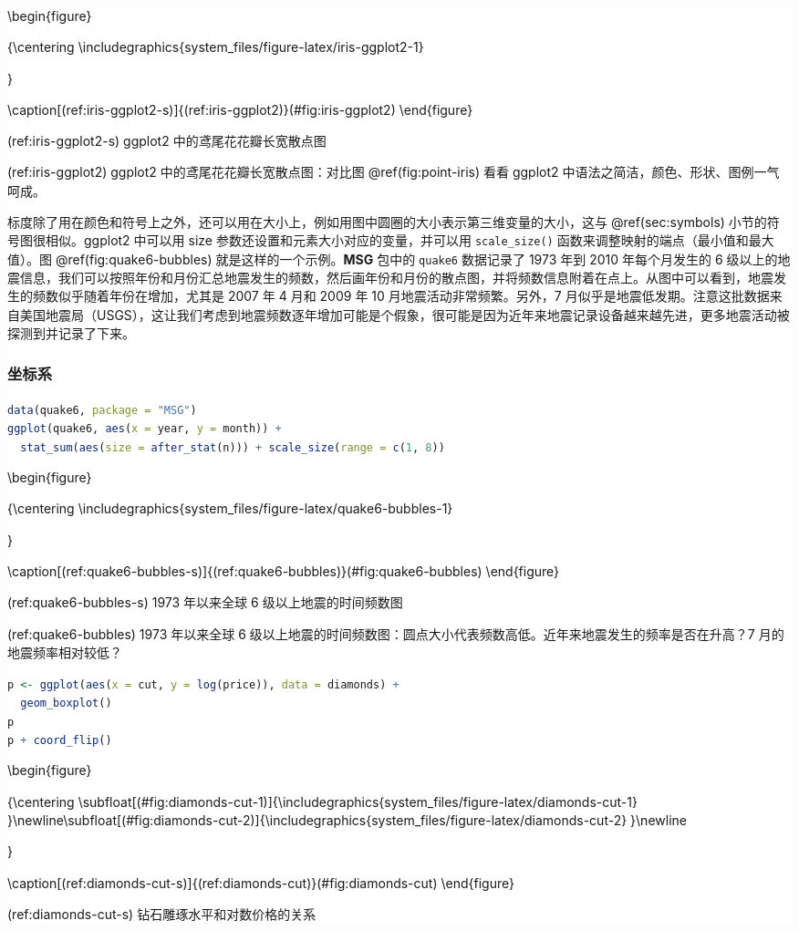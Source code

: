 \begin{figure}

{\centering \includegraphics{system_files/figure-latex/iris-ggplot2-1} 

}

\caption[(ref:iris-ggplot2-s)]{(ref:iris-ggplot2)}(\#fig:iris-ggplot2)
\end{figure}

(ref:iris-ggplot2-s) ggplot2 中的鸢尾花花瓣长宽散点图

(ref:iris-ggplot2) ggplot2 中的鸢尾花花瓣长宽散点图：对比图 \@ref(fig:point-iris) 看看 ggplot2 中语法之简洁，颜色、形状、图例一气呵成。

标度除了用在颜色和符号上之外，还可以用在大小上，例如用图中圆圈的大小表示第三维变量的大小，这与 \@ref(sec:symbols) 小节的符号图很相似。ggplot2 中可以用 size 参数还设置和元素大小对应的变量，并可以用 `scale_size()` 函数来调整映射的端点（最小值和最大值）。图 \@ref(fig:quake6-bubbles) 就是这样的一个示例。**MSG** 包中的 `quake6` 数据记录了 1973 年到 2010 年每个月发生的 6 级以上的地震信息，我们可以按照年份和月份汇总地震发生的频数，然后画年份和月份的散点图，并将频数信息附着在点上。从图中可以看到，地震发生的频数似乎随着年份在增加，尤其是 2007 年 4 月和 2009 年 10 月地震活动非常频繁。另外，7 月似乎是地震低发期。注意这批数据来自美国地震局（USGS），这让我们考虑到地震频数逐年增加可能是个假象，很可能是因为近年来地震记录设备越来越先进，更多地震活动被探测到并记录了下来。


### 坐标系


``` r
data(quake6, package = "MSG")
ggplot(quake6, aes(x = year, y = month)) +
  stat_sum(aes(size = after_stat(n))) + scale_size(range = c(1, 8))
```

\begin{figure}

{\centering \includegraphics{system_files/figure-latex/quake6-bubbles-1} 

}

\caption[(ref:quake6-bubbles-s)]{(ref:quake6-bubbles)}(\#fig:quake6-bubbles)
\end{figure}

(ref:quake6-bubbles-s) 1973 年以来全球 6 级以上地震的时间频数图

(ref:quake6-bubbles) 1973 年以来全球 6 级以上地震的时间频数图：圆点大小代表频数高低。近年来地震发生的频率是否在升高？7 月的地震频率相对较低？


``` r
p <- ggplot(aes(x = cut, y = log(price)), data = diamonds) +
  geom_boxplot()
p
p + coord_flip()
```

\begin{figure}

{\centering \subfloat[(\#fig:diamonds-cut-1)]{\includegraphics{system_files/figure-latex/diamonds-cut-1} }\newline\subfloat[(\#fig:diamonds-cut-2)]{\includegraphics{system_files/figure-latex/diamonds-cut-2} }\newline

}

\caption[(ref:diamonds-cut-s)]{(ref:diamonds-cut)}(\#fig:diamonds-cut)
\end{figure}

(ref:diamonds-cut-s) 钻石雕琢水平和对数价格的关系


[^trellis]: 原网页 http://cm.bell-labs.com/cm/ms/departments/sia/project/trellis/ 已失效，[快照](https://web.archive.org/web/20081019072358/http://cm.bell-labs.com/cm/ms/departments/sia/project/trellis/)